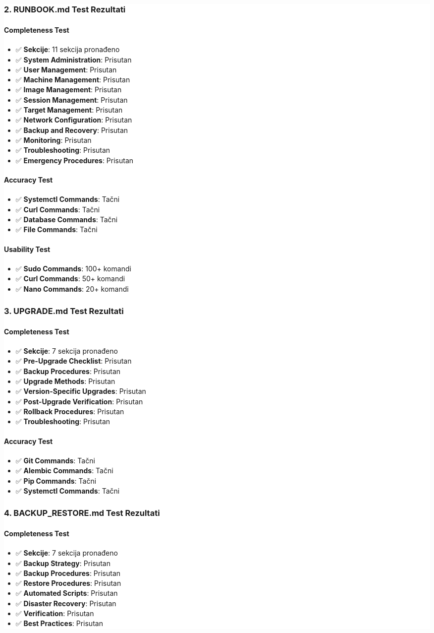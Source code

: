 ### 2. RUNBOOK.md Test Rezultati

#### Completeness Test
- ✅ **Sekcije**: 11 sekcija pronađeno
- ✅ **System Administration**: Prisutan
- ✅ **User Management**: Prisutan
- ✅ **Machine Management**: Prisutan
- ✅ **Image Management**: Prisutan
- ✅ **Session Management**: Prisutan
- ✅ **Target Management**: Prisutan
- ✅ **Network Configuration**: Prisutan
- ✅ **Backup and Recovery**: Prisutan
- ✅ **Monitoring**: Prisutan
- ✅ **Troubleshooting**: Prisutan
- ✅ **Emergency Procedures**: Prisutan

#### Accuracy Test
- ✅ **Systemctl Commands**: Tačni
- ✅ **Curl Commands**: Tačni
- ✅ **Database Commands**: Tačni
- ✅ **File Commands**: Tačni

#### Usability Test
- ✅ **Sudo Commands**: 100+ komandi
- ✅ **Curl Commands**: 50+ komandi
- ✅ **Nano Commands**: 20+ komandi

### 3. UPGRADE.md Test Rezultati

#### Completeness Test
- ✅ **Sekcije**: 7 sekcija pronađeno
- ✅ **Pre-Upgrade Checklist**: Prisutan
- ✅ **Backup Procedures**: Prisutan
- ✅ **Upgrade Methods**: Prisutan
- ✅ **Version-Specific Upgrades**: Prisutan
- ✅ **Post-Upgrade Verification**: Prisutan
- ✅ **Rollback Procedures**: Prisutan
- ✅ **Troubleshooting**: Prisutan

#### Accuracy Test
- ✅ **Git Commands**: Tačni
- ✅ **Alembic Commands**: Tačni
- ✅ **Pip Commands**: Tačni
- ✅ **Systemctl Commands**: Tačni

### 4. BACKUP_RESTORE.md Test Rezultati

#### Completeness Test
- ✅ **Sekcije**: 7 sekcija pronađeno
- ✅ **Backup Strategy**: Prisutan
- ✅ **Backup Procedures**: Prisutan
- ✅ **Restore Procedures**: Prisutan
- ✅ **Automated Scripts**: Prisutan
- ✅ **Disaster Recovery**: Prisutan
- ✅ **Verification**: Prisutan
- ✅ **Best Practices**: Prisutan
